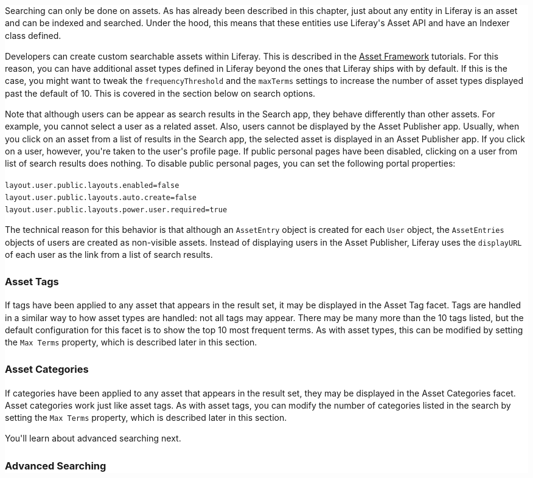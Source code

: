 Searching can only be done on assets. As has already been described in this
chapter, just about any entity in Liferay is an asset and can be indexed and
searched. Under the hood, this means that these entities use Liferay's Asset API
and have an Indexer class defined. 

Developers can create custom searchable assets within Liferay. This is
described in the
[Asset Framework](/develop/tutorials/-/knowledge_base/6-2/asset-framework)
tutorials. For this reason, you can have additional asset
types defined in Liferay beyond the ones that Liferay ships with by default.
If this is the case, you might want to tweak the `frequencyThreshold` and the
`maxTerms` settings to increase the number of asset types displayed past the
default of 10. This is covered in the section below on search options.

Note that although users can be appear as search results in the Search app, they
behave differently than other assets. For example, you cannot select a user as a
related asset. Also, users cannot be displayed by the Asset Publisher app.
Usually, when you click on an asset from a list of results in the Search app,
the selected asset is displayed in an Asset Publisher app. If you click on a
user, however, you're taken to the user's profile page. If public personal pages
have been disabled, clicking on a user from list of search results does nothing.
To disable public personal pages, you can set the following portal properties:

    layout.user.public.layouts.enabled=false
    layout.user.public.layouts.auto.create=false
    layout.user.public.layouts.power.user.required=true

The technical reason for this behavior is that although an `AssetEntry` object
is created for each `User` object, the `AssetEntries` objects of users are
created as non-visible assets. Instead of displaying users in the Asset
Publisher, Liferay uses the `displayURL` of each user as the link from a list of
search results.

### Asset Tags [](id=asset-tags)

If tags have been applied to any asset that appears in the result set, it may
be displayed in the Asset Tag facet. Tags are handled in a similar way to how
asset types are handled: not all tags may appear. There may be many more than
the 10 tags listed, but the default configuration for this facet is to show the
top 10 most frequent terms. As with asset types, this can be modified by
setting the `Max Terms` property, which is described later in this section.

### Asset Categories [](id=asset-categories)

If categories have been applied to any asset that appears in the result set,
they may be displayed in the Asset Categories facet. Asset categories work just
like asset tags. As with asset tags, you can modify the number of categories
listed in the search by setting the `Max Terms` property, which is described
later in this section.

You'll learn about advanced searching next. 

### Advanced Searching [](id=advanced-searching)
